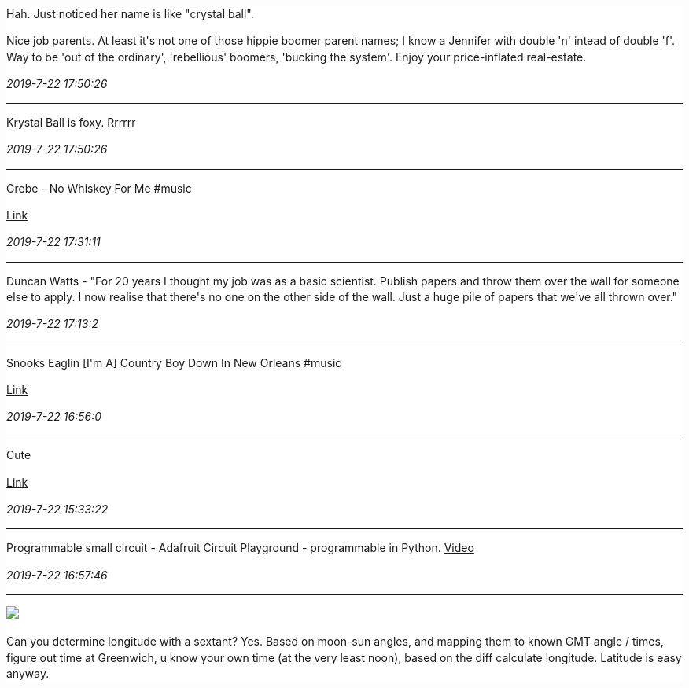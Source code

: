 
Hah. Just noticed her name is like "crystal ball".

Nice job parents. At least it's not one of those hippie boomer parent
names; I know a Jennifer with double 'n' intead of double 'f'. Way to
be 'out of the ordinary', 'rebellious' boomers, 'bucking the
system'. Enjoy your price-inflated real-estate.

*2019-7-22 17:50:26*

---

Krystal Ball is foxy. Rrrrrr

*2019-7-22 17:50:26*

---

Grebe - No Whiskey For Me \#music

[Link](https://youtu.be/7wYmagZZeeg)

*2019-7-22 17:31:11*

---

Duncan Watts - "For 20 years I thought my job was as a basic
scientist. Publish papers and throw them over the wall for someone
else to apply. I now realise that there's no one on the other side of
the wall. Just a huge pile of papers that we've all thrown over."

*2019-7-22 17:13:2*

---

Snooks Eaglin [I'm A] Country Boy Down In New Orleans \#music

[Link](https://youtu.be/ORxcD4oZfQA)

*2019-7-22 16:56:0*

---

Cute

[Link](https://twitter.com/amiedoubleD/status/1152965582821703680)

*2019-7-22 15:33:22*

---

Programmable small circuit - Adafruit Circuit Playground -
programmable in Python. [Video](https://youtu.be/3oEl2AX6-VM?t=38)

*2019-7-22 16:57:46*

---

<img width="300" src="https://www.bookharbour.com/media/catalog/product/cache/c687aa7517cf01e65c009f6943c2b1e9/s/e/sex0015.jpg"/>

Can you determine longitude with a sextant? Yes. Based on moon-sun
angles, and mapping them to known GMT angle / times, figure out time
at Greenwich, u know your own time (at the very least noon), based on
the diff calculate longitude. Latitude is easy anyway.
